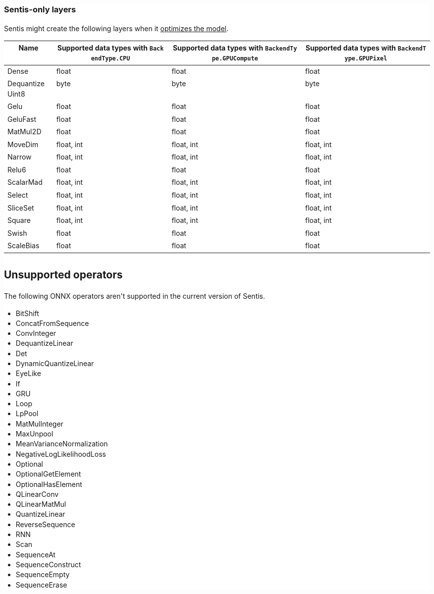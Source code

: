 ### Sentis-only layers

Sentis might create the following layers when it [optimizes the model](models-concept.md).

|Name|Supported data types with `BackendType.CPU`|Supported data types with `BackendType.GPUCompute`|Supported data types with `BackendType.GPUPixel`|
|-|-|-|-|
|Dense | float | float | float |
|DequantizeUint8 | byte | byte | byte |
|Gelu | float | float | float |
|GeluFast | float | float | float |
|MatMul2D | float | float | float |
|MoveDim | float, int | float, int | float, int |
|Narrow | float, int | float, int | float, int |
|Relu6 | float | float | float |
|ScalarMad | float, int | float, int | float, int |
|Select | float, int | float, int | float, int |
|SliceSet | float, int | float, int | float, int |
|Square | float, int | float, int | float, int |
|Swish | float | float | float |
|ScaleBias | float | float | float |

## Unsupported operators

The following ONNX operators aren't supported in the current version of Sentis.

- BitShift
- ConcatFromSequence
- ConvInteger
- DequantizeLinear
- Det
- DynamicQuantizeLinear
- EyeLike
- If
- GRU
- Loop
- LpPool
- MatMulInteger
- MaxUnpool
- MeanVarianceNormalization
- NegativeLogLikelihoodLoss
- Optional
- OptionalGetElement
- OptionalHasElement
- QLinearConv
- QLinearMatMul
- QuantizeLinear
- ReverseSequence
- RNN
- Scan
- SequenceAt
- SequenceConstruct
- SequenceEmpty
- SequenceErase